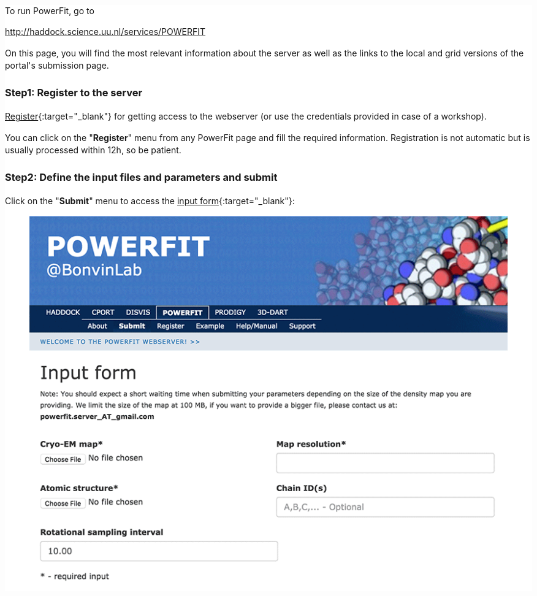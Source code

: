 To run PowerFit, go to

<a class="prompt prompt-info" href="http://haddock.science.uu.nl/services/POWERFIT" target="_blank">http://haddock.science.uu.nl/services/POWERFIT</a>

On this page, you will find the most relevant information about the server as well as the links to the local and grid versions of the portal's submission page.

### Step1: Register to the server

[Register][link-powerfit-register]{:target="_blank"} for getting access to the webserver (or use the credentials provided in case of a workshop).

You can click on the "**Register**" menu from any PowerFit page and fill the required information.
Registration is not automatic but is usually processed within 12h, so be patient.

### Step2: Define the input files and parameters and submit

Click on the "**Submit**" menu to access the [input form][link-powerfit-submit]{:target="_blank"}:

<figure align="center">
<img src="/education/Others/powerfit-webserver/powerfit_submission.png">
</figure>


[link-powerfit]: https://github.com/haddocking/powerfit "PowerFit"
[link-powerfit-web]: http://haddock.science.uu.nl/services/POWERFIT/ "PowerFit web server"
[link-powerfit-register]: http://milou.science.uu.nl/cgi/services/POWERFIT/powerfit/register "PowerFit registration"
[link-powerfit-submit]: http://milou.science.uu.nl/cgi/services/POWERFIT/powerfit/submit "PowerFit submission"
[link-powerfit-help]: http://milou.science.uu.nl/cgi/services/POWERFIT/powerfit/help "PowerFit submission"
[link-chimera]: https://www.cgl.ucsf.edu/chimera/ "UCSF Chimera"
[link-data]: http://milou.science.uu.nl/cgi/services/POWERFIT/powerfit/powerfit-tutorial.tgz "PowerFit tutorial data"
[link-density]: https://www.ebi.ac.uk/pdbe/entry/emdb/EMD-1884 "Ribosome RsgA density"
[link-pdb]: http://www.rcsb.org/pdb/explore/explore.do?structureId=2YKR "PDBid 2YKR"
[link-haddock-tuto]: http://bonvinlab.org/education/powerfit#HADDOCK-cryoEM "HADDOCK with cryoEM data"
[link-powerfit-tuto]: http://bonvinlab.org/education/powerfit "Powerfit command-line tutorial"
[link-powerfit-tutorial]: http://milou.science.uu.nl/cgi/services/POWERFIT/powerfit/example "Powerfit tutorial results page"